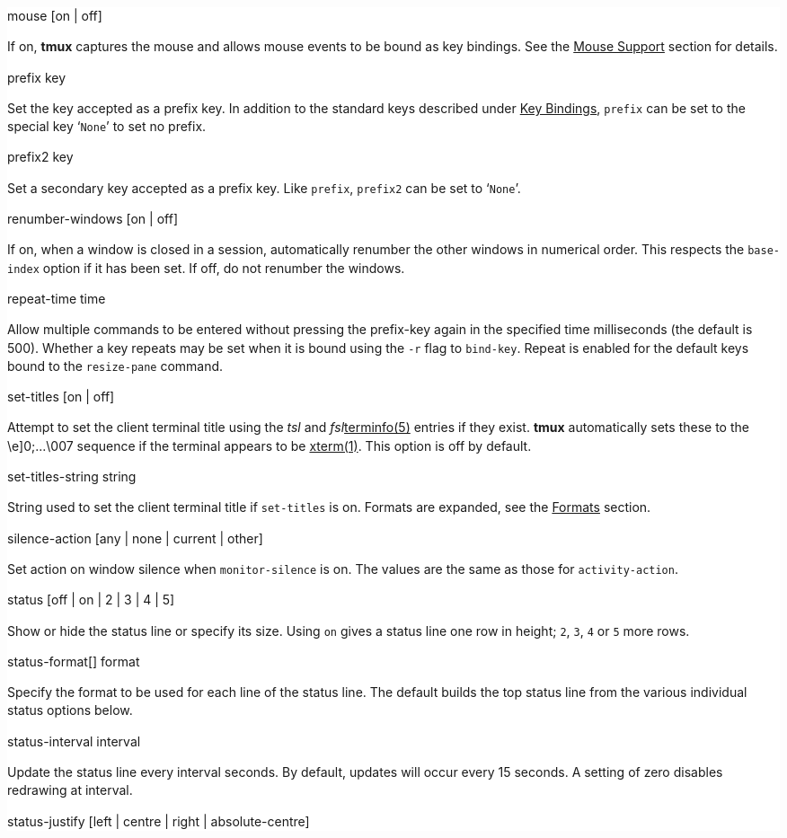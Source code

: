 mouse [on | off]

If on, **tmux** captures the mouse and allows mouse events to be bound as key bindings. See the [Mouse Support](https://www.mankier.com/1/tmux#Mouse_Support) section for details.

prefix key

Set the key accepted as a prefix key. In addition to the standard keys described under [Key Bindings](https://www.mankier.com/1/tmux#Key_Bindings), `prefix` can be set to the special key ‘`None`’ to set no prefix.

prefix2 key

Set a secondary key accepted as a prefix key. Like `prefix`, `prefix2` can be set to ‘`None`’.

renumber-windows [on | off]

If on, when a window is closed in a session, automatically renumber the other windows in numerical order. This respects the `base-index` option if it has been set. If off, do not renumber the windows.

repeat-time time

Allow multiple commands to be entered without pressing the prefix-key again in the specified time milliseconds (the default is 500). Whether a key repeats may be set when it is bound using the `-r` flag to `bind-key`. Repeat is enabled for the default keys bound to the `resize-pane` command.

set-titles [on | off]

Attempt to set the client terminal title using the *tsl* and *fsl*[terminfo(5)](https://www.mankier.com/5/terminfo) entries if they exist. **tmux** automatically sets these to the \\e]0;...\\007 sequence if the terminal appears to be [xterm(1)](https://www.mankier.com/1/xterm). This option is off by default.

set-titles-string string

String used to set the client terminal title if `set-titles` is on. Formats are expanded, see the [Formats](https://www.mankier.com/1/tmux#Formats) section.

silence-action [any | none | current | other]

Set action on window silence when `monitor-silence` is on. The values are the same as those for `activity-action`.

status [off | on | 2 | 3 | 4 | 5]

Show or hide the status line or specify its size. Using `on` gives a status line one row in height; `2`, `3`, `4` or `5` more rows.

status-format[] format

Specify the format to be used for each line of the status line. The default builds the top status line from the various individual status options below.

status-interval interval

Update the status line every interval seconds. By default, updates will occur every 15 seconds. A setting of zero disables redrawing at interval.

status-justify [left | centre | right | absolute-centre]

